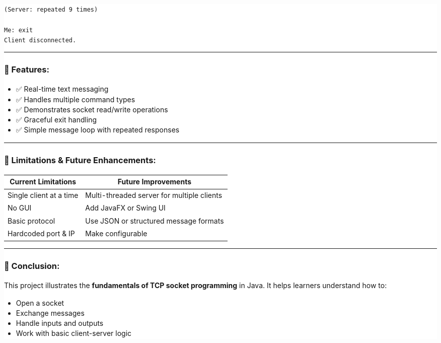 ```
(Server: repeated 9 times)

Me: exit
Client disconnected.
```

---

### 🔷 Features:

* ✅ Real-time text messaging
* ✅ Handles multiple command types
* ✅ Demonstrates socket read/write operations
* ✅ Graceful exit handling
* ✅ Simple message loop with repeated responses

---

### 🔷 Limitations & Future Enhancements:

| Current Limitations     | Future Improvements                        |
| ----------------------- | ------------------------------------------ |
| Single client at a time | Multi-threaded server for multiple clients |
| No GUI                  | Add JavaFX or Swing UI                     |
| Basic protocol          | Use JSON or structured message formats     |
| Hardcoded port & IP     | Make configurable                          |

---

### 🔷 Conclusion:

This project illustrates the **fundamentals of TCP socket programming** in Java. It helps learners understand how to:

* Open a socket
* Exchange messages
* Handle inputs and outputs
* Work with basic client-server logic


